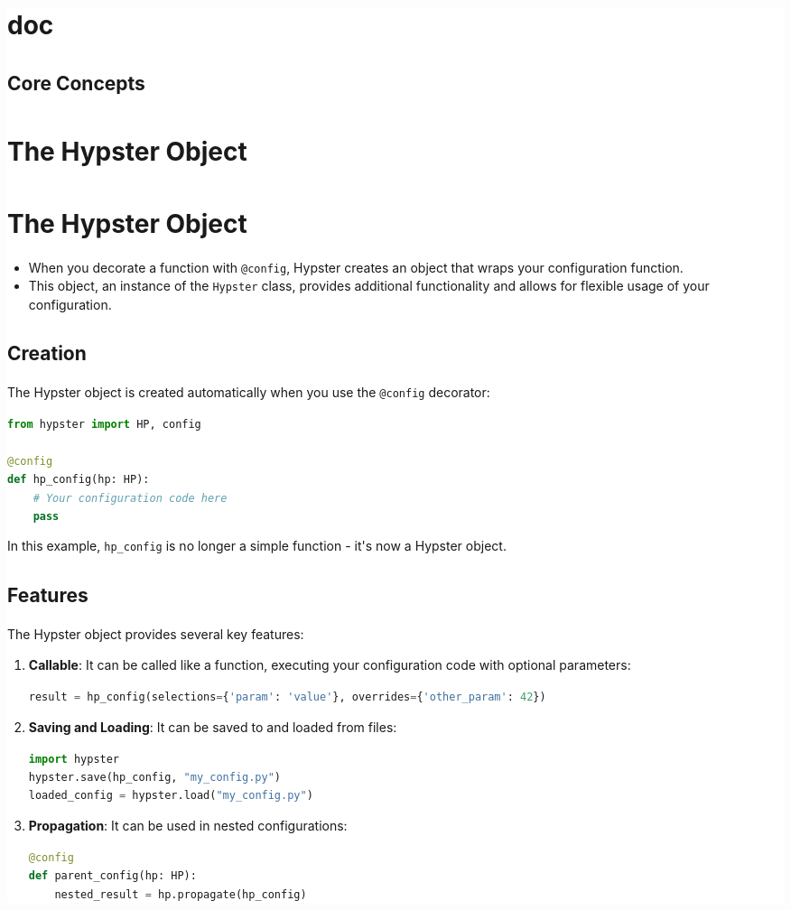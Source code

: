 # doc


## Core Concepts


# The Hypster Object


# The Hypster Object

- When you decorate a function with `@config`, Hypster creates an object that wraps your configuration function.
- This object, an instance of the `Hypster` class, provides additional functionality and allows for flexible usage of your configuration.

## Creation

The Hypster object is created automatically when you use the `@config` decorator:

```python
from hypster import HP, config

@config
def hp_config(hp: HP):
    # Your configuration code here
    pass
```

In this example, `hp_config` is no longer a simple function - it's now a Hypster object.

## Features

The Hypster object provides several key features:

1. **Callable**: It can be called like a function, executing your configuration code with optional parameters:

   ```python
   result = hp_config(selections={'param': 'value'}, overrides={'other_param': 42})
   ```

1. **Saving and Loading**: It can be saved to and loaded from files:

   ```python
   import hypster
   hypster.save(hp_config, "my_config.py")
   loaded_config = hypster.load("my_config.py")
   ```

1. **Propagation**: It can be used in nested configurations:

   ```python
   @config
   def parent_config(hp: HP):
       nested_result = hp.propagate(hp_config)
   ```
